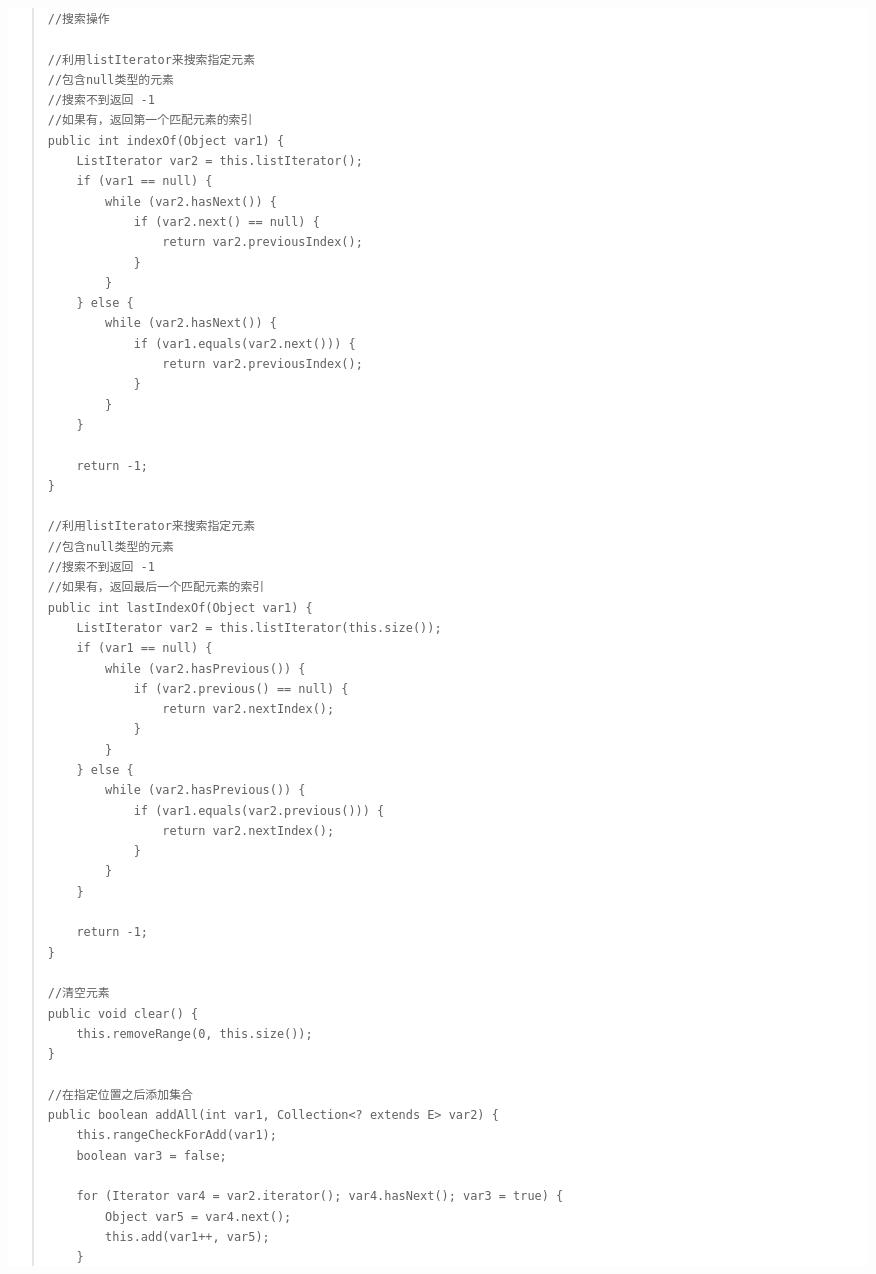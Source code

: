 >
>     //搜索操作
>
>     //利用listIterator来搜索指定元素
>     //包含null类型的元素 
>     //搜索不到返回 -1
>     //如果有，返回第一个匹配元素的索引
>     public int indexOf(Object var1) {
>         ListIterator var2 = this.listIterator();
>         if (var1 == null) {
>             while (var2.hasNext()) {
>                 if (var2.next() == null) {
>                     return var2.previousIndex();
>                 }
>             }
>         } else {
>             while (var2.hasNext()) {
>                 if (var1.equals(var2.next())) {
>                     return var2.previousIndex();
>                 }
>             }
>         }
>
>         return -1;
>     }
>
>     //利用listIterator来搜索指定元素
>     //包含null类型的元素 
>     //搜索不到返回 -1
>     //如果有，返回最后一个匹配元素的索引
>     public int lastIndexOf(Object var1) {
>         ListIterator var2 = this.listIterator(this.size());
>         if (var1 == null) {
>             while (var2.hasPrevious()) {
>                 if (var2.previous() == null) {
>                     return var2.nextIndex();
>                 }
>             }
>         } else {
>             while (var2.hasPrevious()) {
>                 if (var1.equals(var2.previous())) {
>                     return var2.nextIndex();
>                 }
>             }
>         }
>
>         return -1;
>     }
>
>     //清空元素
>     public void clear() {
>         this.removeRange(0, this.size());
>     }
>
>     //在指定位置之后添加集合
>     public boolean addAll(int var1, Collection<? extends E> var2) {
>         this.rangeCheckForAdd(var1);
>         boolean var3 = false;
>
>         for (Iterator var4 = var2.iterator(); var4.hasNext(); var3 = true) {
>             Object var5 = var4.next();
>             this.add(var1++, var5);
>         }
>